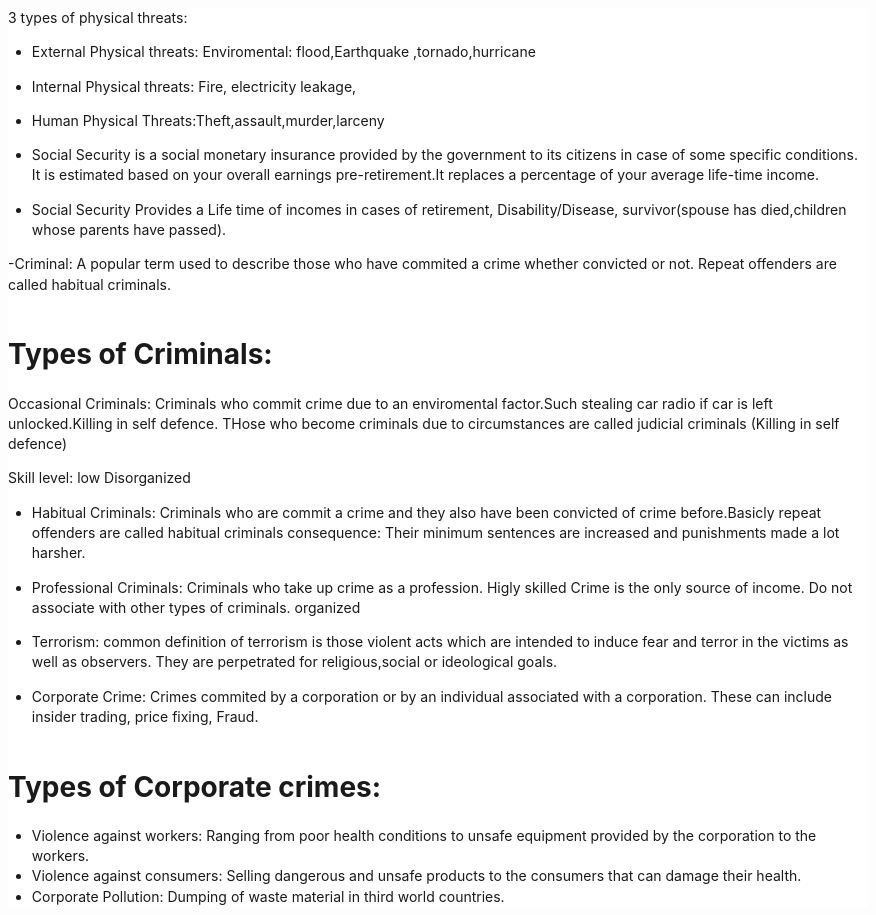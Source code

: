 3 types of physical threats:
- External Physical threats: Enviromental: flood,Earthquake ,tornado,hurricane
- Internal Physical threats: Fire, electricity leakage,
- Human Physical Threats:Theft,assault,murder,larceny

- Social Security  is a social monetary insurance provided by the government to its citizens in case of some specific conditions.
It is estimated based on your overall earnings pre-retirement.It replaces a percentage of your average life-time income.

- Social Security Provides a Life time of incomes in cases of retirement, Disability/Disease, survivor(spouse has died,children whose parents have passed).

-Criminal: A popular term used to describe those who have commited a crime whether convicted or not.
Repeat offenders are called habitual criminals.


# Types of Criminals:

Occasional Criminals: Criminals who commit crime due to an enviromental factor.Such stealing car radio if car is left unlocked.Killing in self defence. THose who become criminals due to circumstances are called judicial criminals (Killing in self defence)

Skill level: low
Disorganized


- Habitual Criminals: Criminals who are commit a crime and they also have been convicted of crime before.Basicly repeat offenders are called habitual criminals consequence: Their minimum sentences are increased and punishments made a lot harsher.



- Professional Criminals: Criminals who take up crime as a profession.
Higly skilled
Crime is the only source of income.
Do not associate with other types of criminals.
organized


- Terrorism: common definition of terrorism is those violent acts which are intended to induce fear and terror in the victims as well as observers.
They are perpetrated for religious,social or ideological goals.

- Corporate Crime: Crimes commited by a corporation or by an individual associated with a corporation. These can include insider trading, price fixing,
Fraud.

# Types of Corporate crimes:

- Violence against workers: Ranging from poor health conditions to unsafe equipment provided by the corporation to the workers.
- Violence against consumers: Selling dangerous and unsafe products to the consumers that can damage their health.
- Corporate Pollution:  Dumping of waste material in third world countries.
